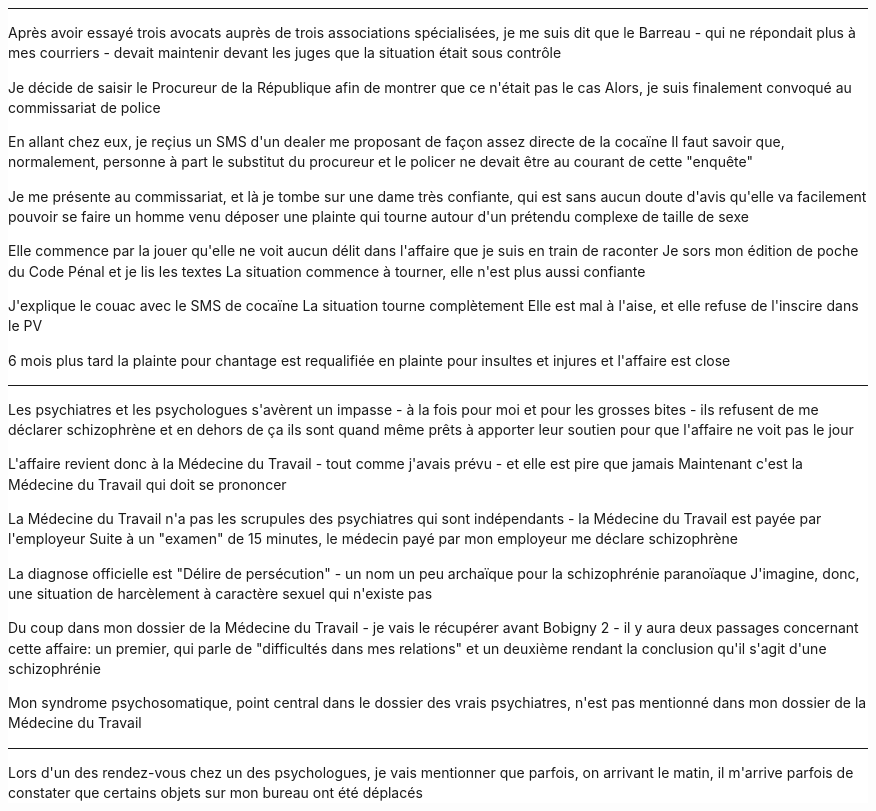 -----

Après avoir essayé trois avocats auprès de trois associations spécialisées, je me suis dit que le Barreau - qui ne répondait plus à mes courriers - devait maintenir devant les juges que la situation était sous contrôle

Je décide de saisir le Procureur de la République afin de montrer que ce n'était pas le cas
Alors, je suis finalement convoqué au commissariat de police

En allant chez eux, je reçius un SMS d'un dealer me proposant de façon assez directe de la cocaïne
Il faut savoir que, normalement, personne à part le substitut du procureur et le policer ne devait être au courant de cette "enquête"

Je me présente au commissariat, et là je tombe sur une dame très confiante, qui est sans aucun doute d'avis qu'elle va facilement pouvoir se faire un homme venu déposer une plainte qui tourne autour d'un prétendu complexe de taille de sexe

Elle commence par la jouer qu'elle ne voit aucun délit dans l'affaire que je suis en train de raconter
Je sors mon édition de poche du Code Pénal et je lis les textes
La situation commence à tourner, elle n'est plus aussi confiante

J'explique le couac avec le SMS de cocaïne
La situation tourne complètement
Elle est mal à l'aise, et elle refuse de l'inscire dans le PV

6 mois plus tard la plainte pour chantage est requalifiée en plainte pour insultes et injures et l'affaire est close

-----

Les psychiatres et les psychologues s'avèrent un impasse - à la fois pour moi et pour les grosses bites - ils refusent de me déclarer schizophrène et en dehors de ça ils sont quand même prêts à apporter leur soutien pour que l'affaire ne voit pas le jour

L'affaire revient donc à la Médecine du Travail - tout comme j'avais prévu - et elle est pire que jamais
Maintenant c'est la Médecine du Travail qui doit se prononcer

La Médecine du Travail n'a pas les scrupules des psychiatres qui sont indépendants - la Médecine du Travail est payée par l'employeur
Suite à un "examen" de 15 minutes, le médecin payé par mon employeur me déclare schizophrène

La diagnose officielle est "Délire de persécution" - un nom un peu archaïque pour la schizophrénie paranoïaque
J'imagine, donc, une situation de harcèlement à caractère sexuel qui n'existe pas

Du coup dans mon dossier de la Médecine du Travail - je vais le récupérer avant Bobigny 2 - il y aura deux passages concernant cette affaire: un premier, qui parle de "difficultés dans mes relations" et un deuxième rendant la conclusion qu'il s'agit d'une schizophrénie

Mon syndrome psychosomatique, point central dans le dossier des vrais psychiatres, n'est pas mentionné dans mon dossier de la Médecine du Travail

-----

Lors d'un des rendez-vous chez un des psychologues, je vais mentionner que parfois, on arrivant le matin, il m'arrive parfois de constater que certains objets sur mon bureau ont été déplacés
